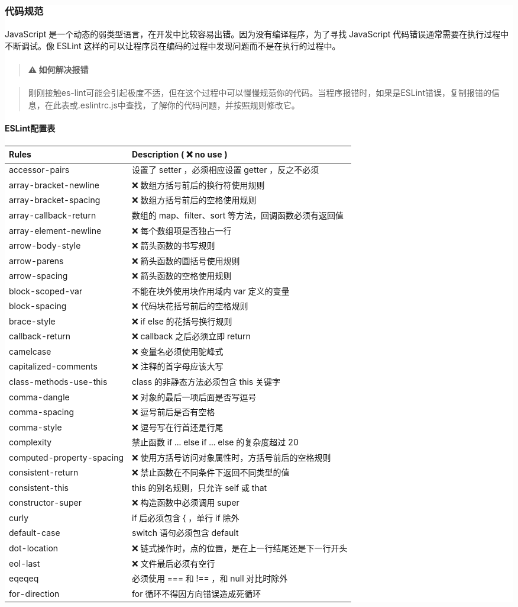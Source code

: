 ### 代码规范

JavaScript 是一个动态的弱类型语言，在开发中比较容易出错。因为没有编译程序，为了寻找 JavaScript 代码错误通常需要在执行过程中不断调试。像 ESLint 这样的可以让程序员在编码的过程中发现问题而不是在执行的过程中。

> #### ⚠️ 如何解决报错

> 刚刚接触es-lint可能会引起极度不适，但在这个过程中可以慢慢规范你的代码。当程序报错时，如果是ESLint错误，复制报错的信息，在此表或.eslintrc.js中查找，了解你的代码问题，并按照规则修改它。

#### ESLint配置表

| Rules | Description ( ❌ no use ) |
| :- | :- |
| accessor-pairs | 设置了 setter ，必须相应设置 getter ，反之不必须 |
| array-bracket-newline | ❌ 数组方括号前后的换行符使用规则 |
| array-bracket-spacing | ❌ 数组方括号前后的空格使用规则 |
| array-callback-return | 数组的 map、filter、sort 等方法，回调函数必须有返回值 |
| array-element-newline | ❌ 每个数组项是否独占一行 |
| arrow-body-style | ❌ 箭头函数的书写规则 |
| arrow-parens | ❌ 箭头函数的圆括号使用规则 |
| arrow-spacing | ❌ 箭头函数的空格使用规则 |
| block-scoped-var | 不能在块外使用块作用域内 var 定义的变量 |
| block-spacing | ❌ 代码块花括号前后的空格规则 |
| brace-style | ❌ if else 的花括号换行规则 |
| callback-return | ❌ callback 之后必须立即 return |
| camelcase | ❌ 变量名必须使用驼峰式 |
| capitalized-comments | ❌ 注释的首字母应该大写 |
| class-methods-use-this | class 的非静态方法必须包含 this 关键字 |
| comma-dangle | ❌ 对象的最后一项后面是否写逗号 |
| comma-spacing | ❌ 逗号前后是否有空格 |
| comma-style | ❌ 逗号写在行首还是行尾 |
| complexity | 禁止函数 if ... else if ... else 的复杂度超过 20 |
| computed-property-spacing | ❌ 使用方括号访问对象属性时，方括号前后的空格规则 |
| consistent-return | ❌ 禁止函数在不同条件下返回不同类型的值 |
| consistent-this | this 的别名规则，只允许 self 或 that |
| constructor-super | ❌ 构造函数中必须调用 super |
| curly | if 后必须包含 { ，单行 if 除外 |
| default-case | switch 语句必须包含 default |
| dot-location | ❌ 链式操作时，点的位置，是在上一行结尾还是下一行开头 |
| eol-last | ❌ 文件最后必须有空行 |
| eqeqeq | 必须使用 === 和 !== ，和 null 对比时除外 |
| for-direction | for 循环不得因方向错误造成死循环 |